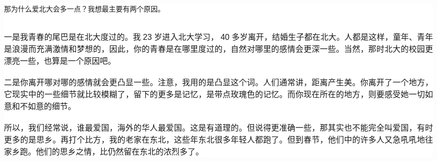    <span class="s1" style="font-kerning: none;">
    那为什么爱北大会多一点？我想最主要有两个原因。
   </span>
  </p>
  <p class="p1" style="margin: 0px; text-align: justify; font-variant-numeric: normal; font-variant-east-asian: normal; font-stretch: normal; font-size: 16px; line-height: normal; font-family: Helvetica; min-height: 19px;">
   <span class="s1" style="font-kerning: none;">
   </span>
   <br/>
  </p>
  <p class="p2" style='margin: 0px; text-align: justify; font-variant-numeric: normal; font-variant-east-asian: normal; font-stretch: normal; font-size: 16px; line-height: normal; font-family: "PingFang TC";'>
   <span class="s1" style="font-kerning: none;">
    一是我青春的尾巴是在北大度过的。我
   </span>
   <span class="s2" style="font-variant-numeric: normal; font-variant-east-asian: normal; font-stretch: normal; line-height: normal; font-family: Helvetica; font-kerning: none;">
    23
   </span>
   <span class="s1" style="font-kerning: none;">
    岁进入北大学习，
   </span>
   <span class="s2" style="font-variant-numeric: normal; font-variant-east-asian: normal; font-stretch: normal; line-height: normal; font-family: Helvetica; font-kerning: none;">
    40
   </span>
   <span class="s1" style="font-kerning: none;">
    多岁离开，结婚生子都在北大。人都是这样，童年、青年是浪漫而充满激情和梦想的，因此，你的青春是在哪里度过的，自然对哪里的感情会更深一些。当然，那时北大的校园更漂亮一些，也算是一个原因吧。
   </span>
  </p>
  <p class="p1" style="margin: 0px; text-align: justify; font-variant-numeric: normal; font-variant-east-asian: normal; font-stretch: normal; font-size: 16px; line-height: normal; font-family: Helvetica; min-height: 19px;">
   <span class="s1" style="font-kerning: none;">
   </span>
   <br/>
  </p>
  <p class="p2" style='margin: 0px; text-align: justify; font-variant-numeric: normal; font-variant-east-asian: normal; font-stretch: normal; font-size: 16px; line-height: normal; font-family: "PingFang TC";'>
   <span class="s1" style="font-kerning: none;">
    二是你离开哪对哪的感情就会更凸显一些。注意，我用的是凸显这个词。人们通常讲，距离产生美。你离开了一个地方，它现实中的一些细节就比较模糊了，留下的更多是记忆，是带点玫瑰色的记忆。而你现在所在的地方，则要感受她一切如意和不如意的细节。
   </span>
  </p>
  <p class="p1" style="margin: 0px; text-align: justify; font-variant-numeric: normal; font-variant-east-asian: normal; font-stretch: normal; font-size: 16px; line-height: normal; font-family: Helvetica; min-height: 19px;">
   <span class="s1" style="font-kerning: none;">
   </span>
   <br/>
  </p>
  <p class="p2" style='margin: 0px; text-align: justify; font-variant-numeric: normal; font-variant-east-asian: normal; font-stretch: normal; font-size: 16px; line-height: normal; font-family: "PingFang TC";'>
   <span class="s1" style="font-kerning: none;">
    所以，我们经常说，谁最爱国，海外的华人最爱国。这是有道理的。但说得更准确一些，那其实也不能完全叫爱国，有时更多的是思乡。再打个比方，我的老家在东北，这些年东北很多年轻人都跑了。但到春节，他们中的许多人又急吼吼地往家乡跑。他们的思乡之情，比仍然留在东北的浓烈多了。
   </span>
  </p>